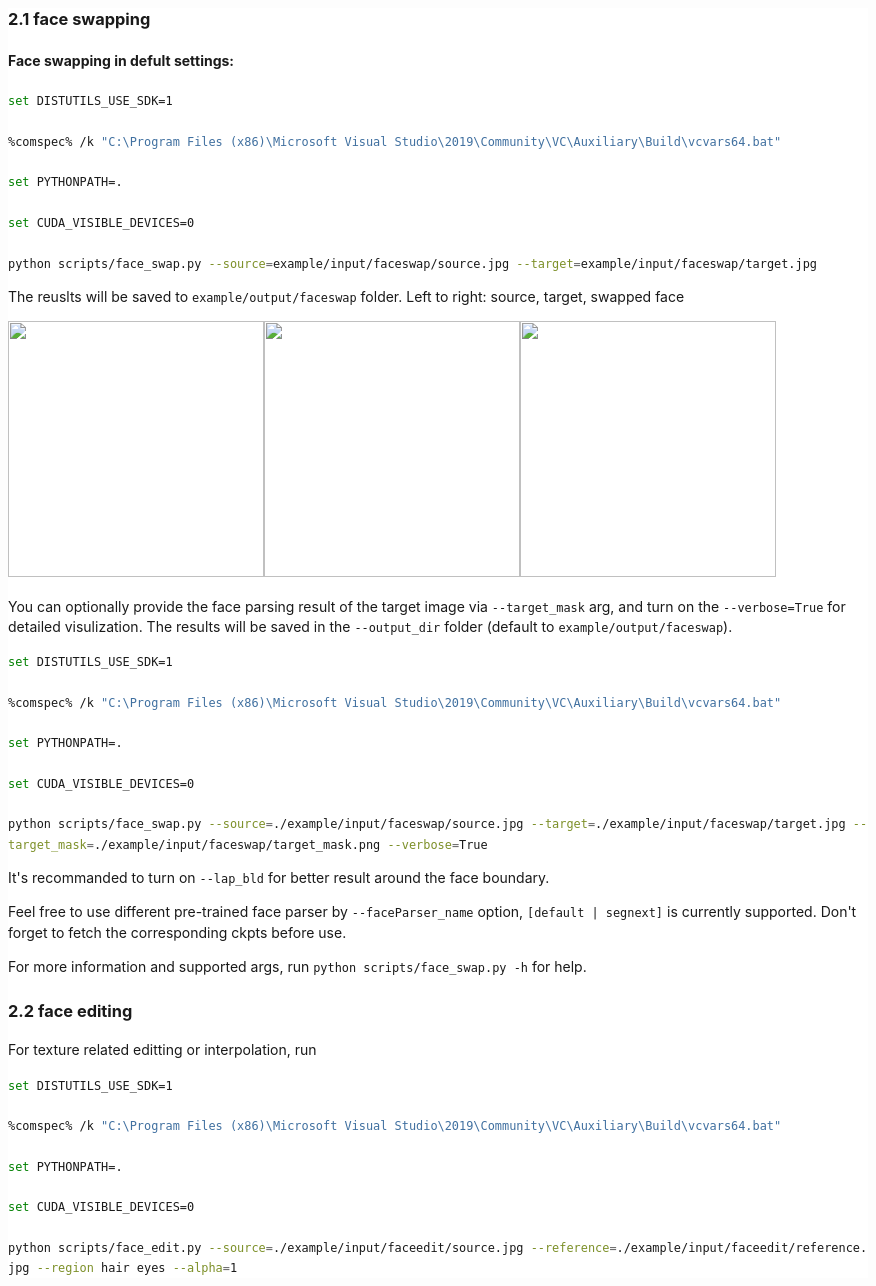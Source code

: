 ### 2.1 face swapping 
#### Face swapping in defult settings:
```sh
set DISTUTILS_USE_SDK=1

%comspec% /k "C:\Program Files (x86)\Microsoft Visual Studio\2019\Community\VC\Auxiliary\Build\vcvars64.bat"

set PYTHONPATH=.

set CUDA_VISIBLE_DEVICES=0

python scripts/face_swap.py --source=example/input/faceswap/source.jpg --target=example/input/faceswap/target.jpg
```
The reuslts will be saved to `example/output/faceswap` folder. Left to right: source, target, swapped face

<img src="./example/input/faceswap/source.jpg" width="256" height="256"><img src="./example/input/faceswap/target.jpg" width="256" height="256"><img src="./example/output/faceswap/swap_res.png" width="256" height="256">


You can optionally provide the face parsing result of the target image via `--target_mask` arg, and turn on the `--verbose=True` for detailed visulization. The results will be saved in the `--output_dir` folder (default to `example/output/faceswap`). 
```sh
set DISTUTILS_USE_SDK=1

%comspec% /k "C:\Program Files (x86)\Microsoft Visual Studio\2019\Community\VC\Auxiliary\Build\vcvars64.bat"

set PYTHONPATH=.

set CUDA_VISIBLE_DEVICES=0

python scripts/face_swap.py --source=./example/input/faceswap/source.jpg --target=./example/input/faceswap/target.jpg --target_mask=./example/input/faceswap/target_mask.png --verbose=True
```
It's recommanded to turn on `--lap_bld` for better result around the face boundary. 

Feel free to use different pre-trained face parser by `--faceParser_name` option, `[default | segnext]` is currently supported. Don't forget to fetch the corresponding ckpts before use.

For more information and supported args, run `python scripts/face_swap.py -h` for help.

### 2.2 face editing 
For texture related editting or interpolation, run 
```sh
set DISTUTILS_USE_SDK=1

%comspec% /k "C:\Program Files (x86)\Microsoft Visual Studio\2019\Community\VC\Auxiliary\Build\vcvars64.bat"

set PYTHONPATH=.

set CUDA_VISIBLE_DEVICES=0

python scripts/face_edit.py --source=./example/input/faceedit/source.jpg --reference=./example/input/faceedit/reference.jpg --region hair eyes --alpha=1
```
